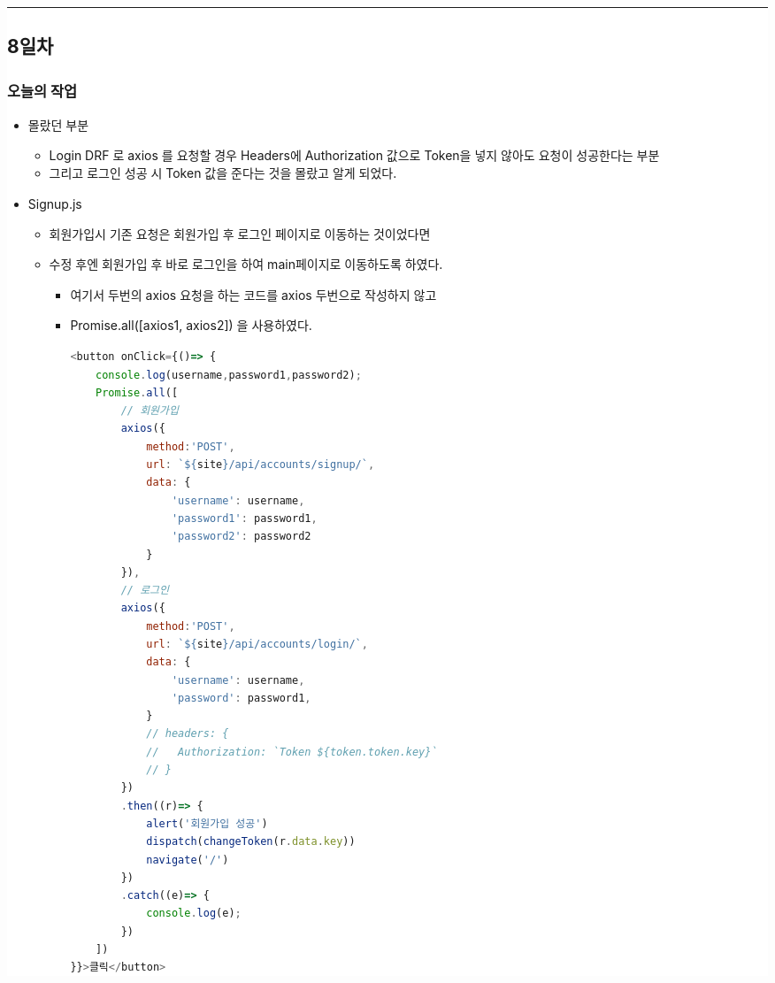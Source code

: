        

---

## 8일차

### 오늘의 작업

- 몰랐던 부분
  - Login DRF 로 axios 를 요청할 경우 Headers에 Authorization 값으로 Token을 넣지 않아도 요청이 성공한다는 부분
  - 그리고 로그인 성공 시 Token 값을 준다는 것을 몰랐고 알게 되었다.

- Signup.js

  - 회원가입시 기존 요청은 회원가입 후 로그인 페이지로 이동하는 것이었다면

  - 수정 후엔 회원가입 후 바로 로그인을 하여 main페이지로 이동하도록 하였다.

    - 여기서 두번의 axios 요청을 하는 코드를 axios 두번으로 작성하지 않고 

    - Promise.all([axios1, axios2]) 을 사용하였다.

      ```javascript
      <button onClick={()=> {
          console.log(username,password1,password2);
          Promise.all([ 
              // 회원가입
              axios({
                  method:'POST',
                  url: `${site}/api/accounts/signup/`,
                  data: {
                      'username': username,
                      'password1': password1,
                      'password2': password2
                  }
              }),
              // 로그인
              axios({
                  method:'POST',
                  url: `${site}/api/accounts/login/`,
                  data: {
                      'username': username,
                      'password': password1,
                  }
                  // headers: {
                  //   Authorization: `Token ${token.token.key}` 
                  // }
              })
              .then((r)=> {
                  alert('회원가입 성공')
                  dispatch(changeToken(r.data.key))
                  navigate('/')
              })
              .catch((e)=> {
                  console.log(e);
              })
          ])
      }}>클릭</button>
      ```
